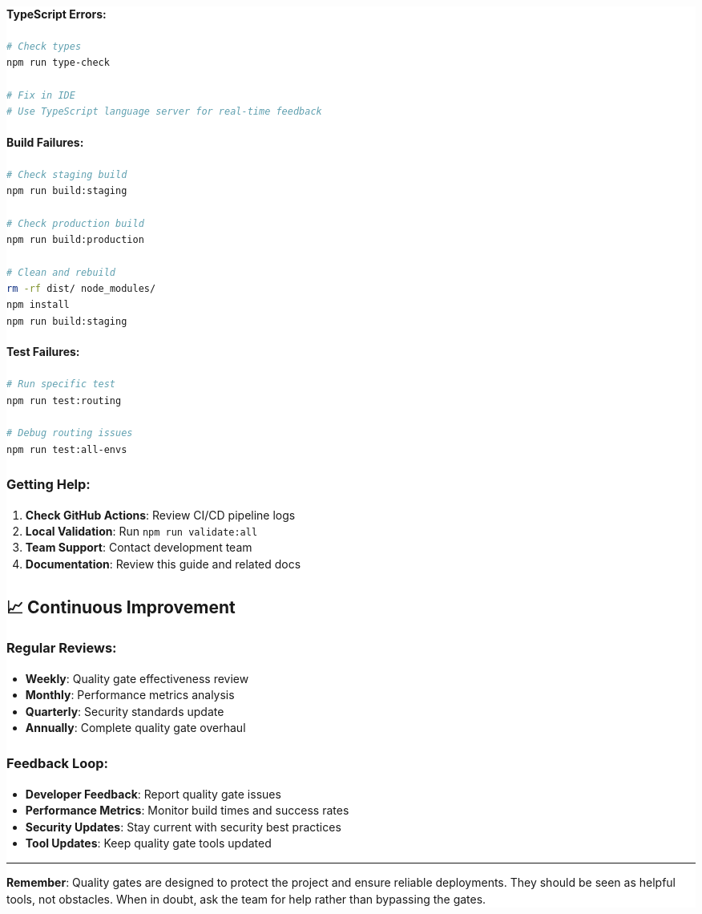 #### **TypeScript Errors:**
```bash
# Check types
npm run type-check

# Fix in IDE
# Use TypeScript language server for real-time feedback
```

#### **Build Failures:**
```bash
# Check staging build
npm run build:staging

# Check production build
npm run build:production

# Clean and rebuild
rm -rf dist/ node_modules/
npm install
npm run build:staging
```

#### **Test Failures:**
```bash
# Run specific test
npm run test:routing

# Debug routing issues
npm run test:all-envs
```

### **Getting Help:**
1. **Check GitHub Actions**: Review CI/CD pipeline logs
2. **Local Validation**: Run `npm run validate:all`
3. **Team Support**: Contact development team
4. **Documentation**: Review this guide and related docs

## 📈 Continuous Improvement

### **Regular Reviews:**
- **Weekly**: Quality gate effectiveness review
- **Monthly**: Performance metrics analysis
- **Quarterly**: Security standards update
- **Annually**: Complete quality gate overhaul

### **Feedback Loop:**
- **Developer Feedback**: Report quality gate issues
- **Performance Metrics**: Monitor build times and success rates
- **Security Updates**: Stay current with security best practices
- **Tool Updates**: Keep quality gate tools updated

---

**Remember**: Quality gates are designed to protect the project and ensure reliable deployments. They should be seen as helpful tools, not obstacles. When in doubt, ask the team for help rather than bypassing the gates.
